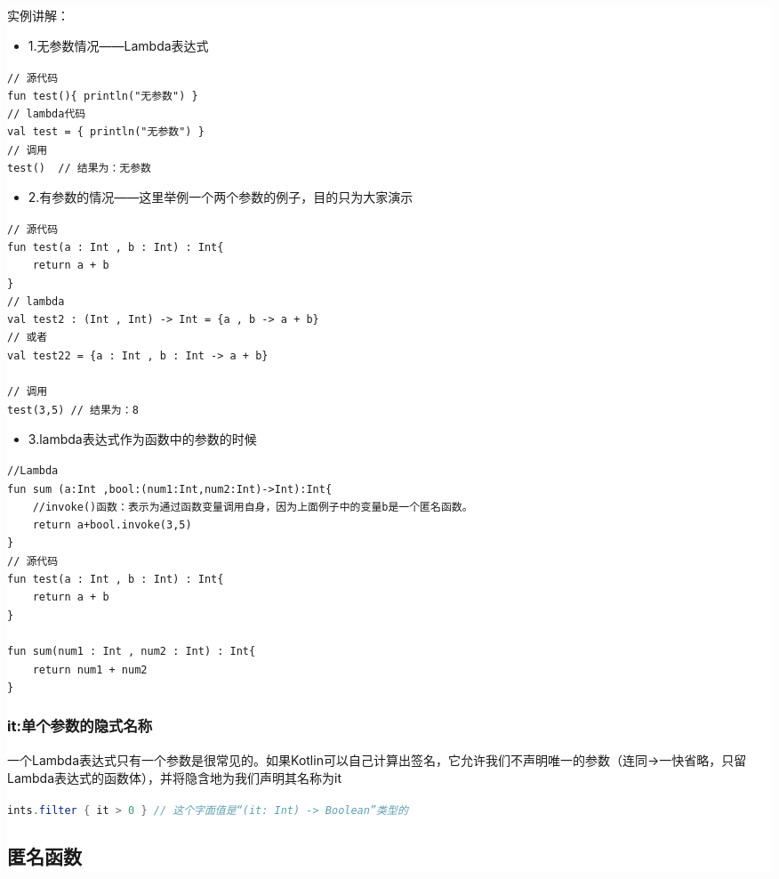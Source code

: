 实例讲解：
+ 1.无参数情况——Lambda表达式

```
// 源代码
fun test(){ println("无参数") }
// lambda代码
val test = { println("无参数") }
// 调用
test()  // 结果为：无参数
```

+ 2.有参数的情况——这里举例一个两个参数的例子，目的只为大家演示

```
// 源代码
fun test(a : Int , b : Int) : Int{
    return a + b
}
// lambda
val test2 : (Int , Int) -> Int = {a , b -> a + b}
// 或者
val test22 = {a : Int , b : Int -> a + b}

// 调用
test(3,5) // 结果为：8
```

+ 3.lambda表达式作为函数中的参数的时候

```
//Lambda
fun sum (a:Int ,bool:(num1:Int,num2:Int)->Int):Int{
    //invoke()函数：表示为通过函数变量调用自身，因为上面例子中的变量b是一个匿名函数。
    return a+bool.invoke(3,5)
}
// 源代码
fun test(a : Int , b : Int) : Int{
    return a + b
}

fun sum(num1 : Int , num2 : Int) : Int{
    return num1 + num2
}
```

### it:单个参数的隐式名称

一个Lambda表达式只有一个参数是很常见的。如果Kotlin可以自己计算出签名，它允许我们不声明唯一的参数（连同->一快省略，只留Lambda表达式的函数体），并将隐含地为我们声明其名称为it

```java
ints.filter { it > 0 } // 这个字面值是“(it: Int) -> Boolean”类型的
```

## 匿名函数
